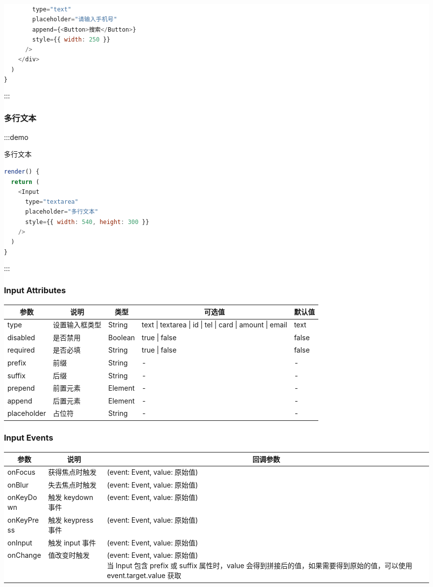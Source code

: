 ```js
        type="text"
        placeholder="请输入手机号"
        append={<Button>搜索</Button>}
        style={{ width: 250 }}
      />
    </div>
  )
}
```

:::

### 多行文本

:::demo

多行文本

```js
render() {
  return (
    <Input
      type="textarea"
      placeholder="多行文本"
      style={{ width: 540, height: 300 }}
    />
  )
}
```

:::

### Input Attributes

| 参数        | 说明           | 类型    | 可选值                                                   | 默认值 |
| ----------- | -------------- | ------- | -------------------------------------------------------- | ------ |
| type        | 设置输入框类型 | String  | text \| textarea \| id \| tel \| card \| amount \| email | text   |
| disabled    | 是否禁用       | Boolean | true \| false                                            | false  |
| required    | 是否必填       | String  | true \| false                                            | false  |
| prefix      | 前缀           | String  | -                                                        | -      |
| suffix      | 后缀           | String  | -                                                        | -      |
| prepend     | 前置元素       | Element | -                                                        | -      |
| append      | 后置元素       | Element | -                                                        | -      |
| placeholder | 占位符         | String  | -                                                        | -      |

### Input Events

| 参数       | 说明               | 回调参数                                                                                                                                                 |
| ---------- | ------------------ | -------------------------------------------------------------------------------------------------------------------------------------------------------- |
| onFocus    | 获得焦点时触发     | (event: Event, value: 原始值)                                                                                                                            |
| onBlur     | 失去焦点时触发     | (event: Event, value: 原始值)                                                                                                                            |
| onKeyDown  | 触发 keydown 事件  | (event: Event, value: 原始值)                                                                                                                            |
| onKeyPress | 触发 keypress 事件 | (event: Event, value: 原始值)                                                                                                                            |
| onInput    | 触发 input 事件    | (event: Event, value: 原始值)                                                                                                                            |
| onChange   | 值改变时触发       | (event: Event, value: 原始值)<br/> 当 Input 包含 prefix 或 suffix 属性时，value 会得到拼接后的值，如果需要得到原始的值，可以使用 event.target.value 获取 |